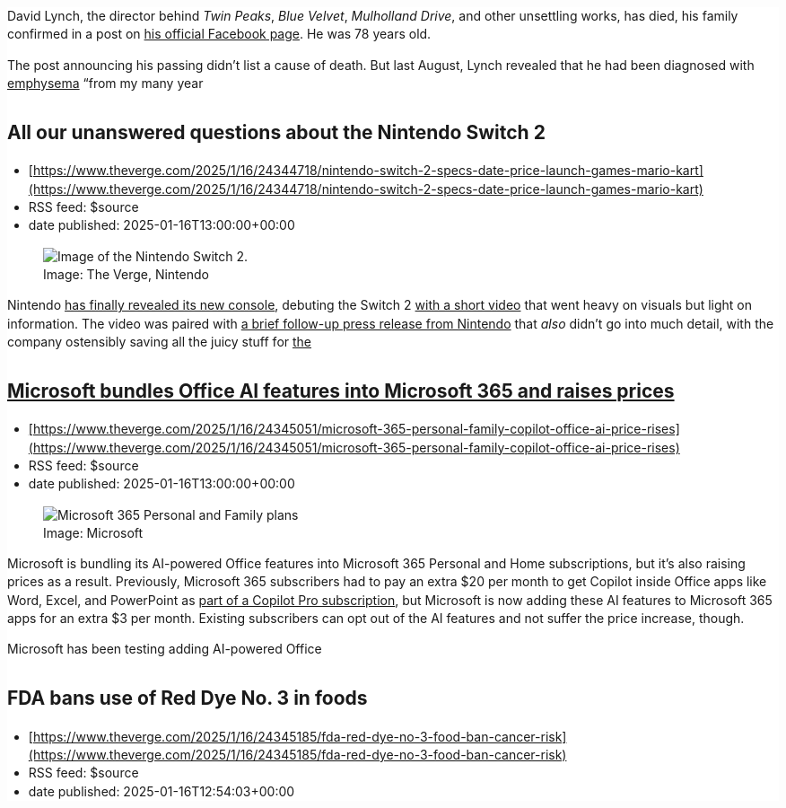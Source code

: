   <p id="HBJuBr">David Lynch, the director behind <em>Twin Peaks</em>, <em>Blue Velvet</em>, <em>Mulholland Drive</em>, and other unsettling works, has died, his family confirmed in a post on <a href="https://www.facebook.com/davidlynchofficial/posts/pfbid04LuZED6SrWevszQ1UZoEED6x95znKc7scJxXFL5B1icBKgCiu4T2qYLHsErFNzELl">his official Facebook page</a>. He was 78 years old.</p>
<p id="wPZlS8">The post announcing his passing didn’t list a cause of death. But last August, Lynch revealed that he had been diagnosed with <a href="https://www.mayoclinic.org/diseases-conditions/emphysema/symptoms-causes/syc-20355555">emphysema</a> “from my many year

## All our unanswered questions about the Nintendo Switch 2
 - [https://www.theverge.com/2025/1/16/24344718/nintendo-switch-2-specs-date-price-launch-games-mario-kart](https://www.theverge.com/2025/1/16/24344718/nintendo-switch-2-specs-date-price-launch-games-mario-kart)
 - RSS feed: $source
 - date published: 2025-01-16T13:00:00+00:00

<figure>
      <img alt="Image of the Nintendo Switch 2." src="https://cdn.vox-cdn.com/thumbor/nDpAzblXXUA6W69xbQmCfTMXusg=/0x0:2040x1360/1310x873/cdn.vox-cdn.com/uploads/chorus_image/image/73851179/STKR001_NINTENDO_SWITCH_2_B.0.jpg" />
        <figcaption>Image: The Verge, Nintendo</figcaption>
    </figure>

  <p id="353znt">Nintendo <a href="https://www.theverge.com/2025/1/16/23872810/nintendo-switch-2-next-generation-console-features-trailer">has finally revealed its new console</a>, debuting the Switch 2 <a href="https://youtu.be/itpcsQQvgAQ?si=VDfmRNPpVOUhOhZo">with a short video</a> that went heavy on visuals but light on information. The video was paired with <a href="https://www.businesswire.com/news/home/20250116009204/en/">a brief follow-up press release from Nintendo</a> that <em>also</em> didn’t go into much detail, with the company ostensibly saving all the juicy stuff for <a href="https://www.theverge.com/2025/1/16/24236766/nintendo-switch-2-games-direct-date-time">the

## Microsoft bundles Office AI features into Microsoft 365 and raises prices
 - [https://www.theverge.com/2025/1/16/24345051/microsoft-365-personal-family-copilot-office-ai-price-rises](https://www.theverge.com/2025/1/16/24345051/microsoft-365-personal-family-copilot-office-ai-price-rises)
 - RSS feed: $source
 - date published: 2025-01-16T13:00:00+00:00

<figure>
      <img alt="Microsoft 365 Personal and Family plans" src="https://cdn.vox-cdn.com/thumbor/EKfEX5J4Zb0YNVQg8mYZVpe7670=/300x0:3540x2160/1310x873/cdn.vox-cdn.com/uploads/chorus_image/image/73851183/All_In_One_Plan.0.png" />
        <figcaption>Image: Microsoft</figcaption>
    </figure>

  <p id="zSBuzS">Microsoft is bundling its AI-powered Office features into Microsoft 365 Personal and Home subscriptions, but it’s also raising prices as a result. Previously, Microsoft 365 subscribers had to pay an extra $20 per month to get Copilot inside Office apps like Word, Excel, and PowerPoint as <a href="https://www.theverge.com/2024/1/15/24038711/microsoft-copilot-pro-office-ai-apps">part of a Copilot Pro subscription</a>, but Microsoft is now adding these AI features to Microsoft 365 apps for an extra $3 per month. Existing subscribers can opt out of the AI features and not suffer the price increase, though.</p>
<p id="xr8Gly">Microsoft has been testing adding AI-powered Office 

## FDA bans use of Red Dye No. 3 in foods
 - [https://www.theverge.com/2025/1/16/24345185/fda-red-dye-no-3-food-ban-cancer-risk](https://www.theverge.com/2025/1/16/24345185/fda-red-dye-no-3-food-ban-cancer-risk)
 - RSS feed: $source
 - date published: 2025-01-16T12:54:03+00:00
